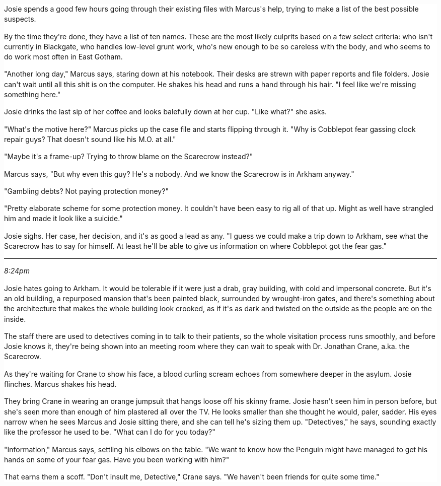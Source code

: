 Josie spends a good few hours going through their existing files with Marcus's help, trying to make a list of the best possible suspects.

By the time they're done, they have a list of ten names. These are the most likely culprits based on a few select criteria: who isn't currently in Blackgate, who handles low-level grunt work, who's new enough to be so careless with the body, and who seems to do work most often in East Gotham.

"Another long day," Marcus says, staring down at his notebook. Their desks are strewn with paper reports and file folders. Josie can't wait until all this shit is on the computer. He shakes his head and runs a hand through his hair. "I feel like we're missing something here."

Josie drinks the last sip of her coffee and looks balefully down at her cup. "Like what?" she asks.

"What's the motive here?" Marcus picks up the case file and starts flipping through it. "Why is Cobblepot fear gassing clock repair guys? That doesn't sound like his M.O. at all."

"Maybe it's a frame-up? Trying to throw blame on the Scarecrow instead?"

Marcus says, "But why even this guy? He's a nobody. And we know the Scarecrow is in Arkham anyway."

"Gambling debts? Not paying protection money?"

"Pretty elaborate scheme for some protection money. It couldn't have been easy to rig all of that up. Might as well have strangled him and made it look like a suicide."

Josie sighs. Her case, her decision, and it's as good a lead as any. "I guess we could make a trip down to Arkham, see what the Scarecrow has to say for himself. At least he'll be able to give us information on where Cobblepot got the fear gas."



---


*8:24pm*


Josie hates going to Arkham. It would be tolerable if it were just a drab, gray building, with cold and impersonal concrete. But it's an old building, a repurposed mansion that's been painted black, surrounded by wrought-iron gates, and there's something about the architecture that makes the whole building look crooked, as if it's as dark and twisted on the outside as the people are on the inside.

The staff there are used to detectives coming in to talk to their patients, so the whole visitation process runs smoothly, and before Josie knows it, they're being shown into an meeting room where they can wait to speak with Dr. Jonathan Crane, a.ka. the Scarecrow.

As they're waiting for Crane to show his face, a blood curling scream echoes from somewhere deeper in the asylum. Josie flinches. Marcus shakes his head.

They bring Crane in wearing an orange jumpsuit that hangs loose off his skinny frame. Josie hasn't seen him in person before, but she's seen more than enough of him plastered all over the TV. He looks smaller than she thought he would, paler, sadder. His eyes narrow when he sees Marcus and Josie sitting there, and she can tell he's sizing them up. "Detectives," he says, sounding exactly like the professor he used to be. "What can I do for you today?"

"Information," Marcus says, settling his elbows on the table. "We want to know how the Penguin might have managed to get his hands on some of your fear gas. Have you been working with him?"

That earns them a scoff. "Don't insult me, Detective," Crane says. "We haven't been friends for quite some time."
